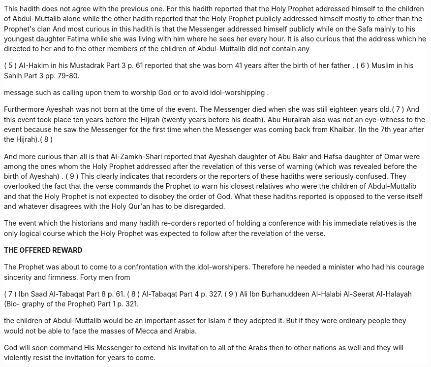 This hadith does not agree with the previous one. For this hadith
reported that the Holy Prophet addressed himself to the children of
Abdul-Muttalib alone while the other hadith reported that the Holy
Prophet publicly addressed himself mostly to other than the Prophet's
clan And most curious in this hadith is that the Messenger addressed
himself publicly while on the Safa mainly to his youngest daughter
Fatima while she was living with him where he sees her every hour. It is
also curious that the address which he directed to her and to the other
members of the children of Abdul-Muttalib did not contain any

( 5 ) Al-Hakim in his Mustadrak Part 3 p. 61 reported that she was born
41 years after the birth of her father .
( 6 ) Muslim in his Sahih Part 3 pp. 79-80.

message such as calling upon them to worship God or to avoid
idol-worshipping .

Furthermore Ayeshah was not born at the time of the event. The
Messenger died when she was still eighteen years old.( 7 ) And this
event took place ten years before the Hijrah (twenty years before his
death). Abu Hurairah also was not an eye-witness to the event because he
saw the Messenger for the first time when the Messenger was coming back
from Khaibar. (In the 7th year after the Hijrah).( 8 )

And more curious than all is that Al-Zamkh-Shari reported that Ayeshah
daughter of Abu Bakr and Hafsa daughter of Omar were among the ones whom
the Holy Prophet addressed after the revelation of this verse of warning
(which was revealed before the birth of Ayeshah) . ( 9 ) This clearly
indicates that recorders or the reporters of these hadiths were
seriously confused. They overlooked the fact that the verse commands the
Prophet to warn his closest relatives who were the children of
Abdul-Muttalib and that the Holy Prophet is not expected to disobey the
order of God. What these hadiths reported is opposed to the verse itself
and whatever disagrees with the Holy Qur'an has to be disregarded.

The event which the historians and many hadith re-corders reported of
holding a conference with his immediate relatives is the only logical
course which the Holy Prophet was expected to follow after the
revelation of the verse.

**THE OFFERED REWARD**

The Prophet was about to come to a confrontation with the
idol-worshipers. Therefore he needed a minister who had his courage
sincerity and firmness. Forty men from

( 7 ) Ibn Saad Al-Tabaqat Part 8 p. 61.
( 8 ) Al-Tabaqat Part 4 p. 327.
( 9 ) Ali Ibn Burhanuddeen Al-Halabi Al-Seerat Al-Halayah (Bio- graphy
of the Prophet) Part 1 p. 321.

the children of Abdul-Muttalib would be an important asset for Islam if
they adopted it. But if they were ordinary people they would not be able
to face the masses of Mecca and Arabia.

God will soon command His Messenger to extend his invitation to all of
the Arabs then to other nations as well and they will violently resist
the invitation for years to come.
